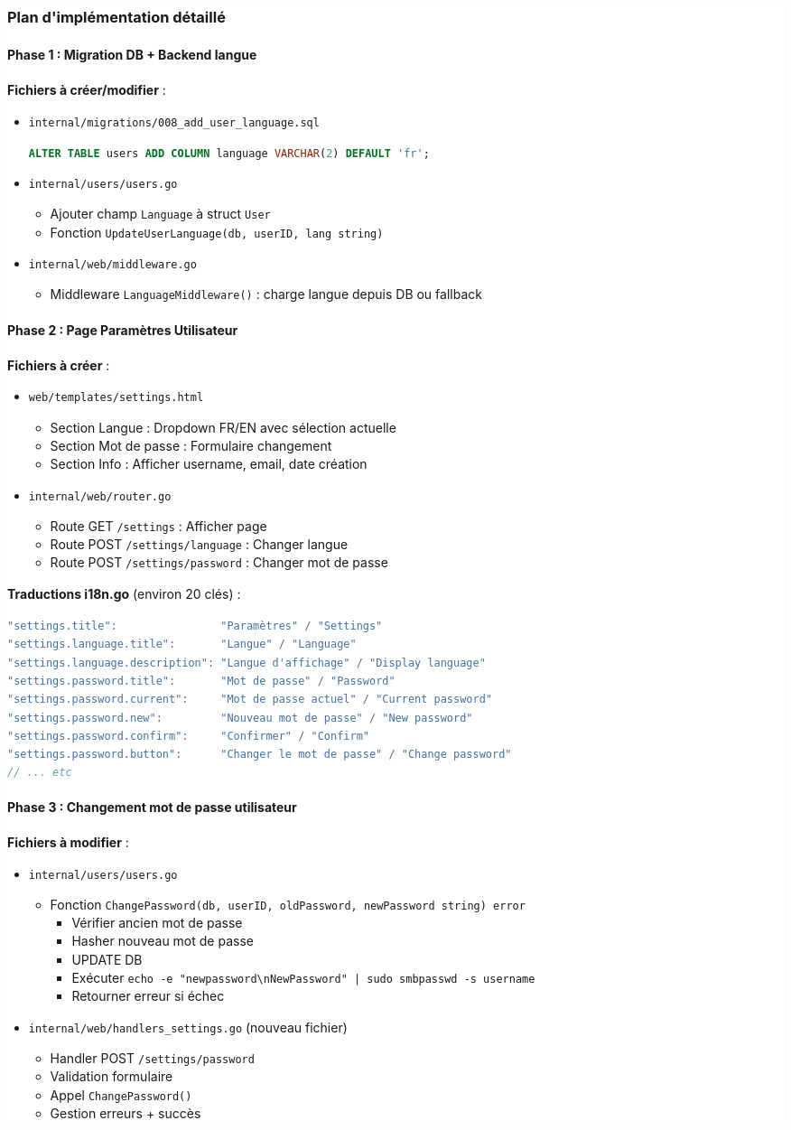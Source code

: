 ### Plan d'implémentation détaillé

#### Phase 1 : Migration DB + Backend langue

**Fichiers à créer/modifier** :
- `internal/migrations/008_add_user_language.sql`
  ```sql
  ALTER TABLE users ADD COLUMN language VARCHAR(2) DEFAULT 'fr';
  ```

- `internal/users/users.go`
  - Ajouter champ `Language` à struct `User`
  - Fonction `UpdateUserLanguage(db, userID, lang string)`

- `internal/web/middleware.go`
  - Middleware `LanguageMiddleware()` : charge langue depuis DB ou fallback

#### Phase 2 : Page Paramètres Utilisateur

**Fichiers à créer** :
- `web/templates/settings.html`
  - Section Langue : Dropdown FR/EN avec sélection actuelle
  - Section Mot de passe : Formulaire changement
  - Section Info : Afficher username, email, date création

- `internal/web/router.go`
  - Route GET `/settings` : Afficher page
  - Route POST `/settings/language` : Changer langue
  - Route POST `/settings/password` : Changer mot de passe

**Traductions i18n.go** (environ 20 clés) :
```go
"settings.title":                "Paramètres" / "Settings"
"settings.language.title":       "Langue" / "Language"
"settings.language.description": "Langue d'affichage" / "Display language"
"settings.password.title":       "Mot de passe" / "Password"
"settings.password.current":     "Mot de passe actuel" / "Current password"
"settings.password.new":         "Nouveau mot de passe" / "New password"
"settings.password.confirm":     "Confirmer" / "Confirm"
"settings.password.button":      "Changer le mot de passe" / "Change password"
// ... etc
```

#### Phase 3 : Changement mot de passe utilisateur

**Fichiers à modifier** :
- `internal/users/users.go`
  - Fonction `ChangePassword(db, userID, oldPassword, newPassword string) error`
    - Vérifier ancien mot de passe
    - Hasher nouveau mot de passe
    - UPDATE DB
    - Exécuter `echo -e "newpassword\nNewPassword" | sudo smbpasswd -s username`
    - Retourner erreur si échec

- `internal/web/handlers_settings.go` (nouveau fichier)
  - Handler POST `/settings/password`
  - Validation formulaire
  - Appel `ChangePassword()`
  - Gestion erreurs + succès
